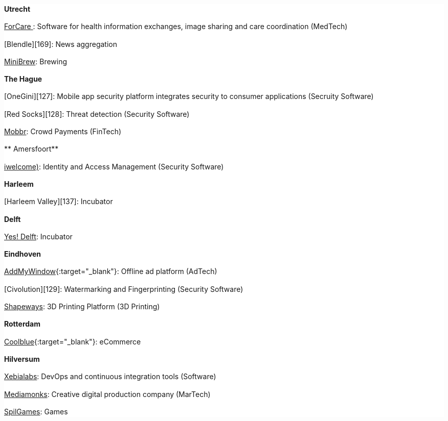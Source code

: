 

**Utrecht**


[ForCare ][141]: Software for health information exchanges, image sharing and care coordination (MedTech)

[Blendle][169]: News aggregation


[MiniBrew][170]: Brewing



**The Hague**

[OneGini][127]: Mobile app security platform integrates security to consumer applications (Secruity Software)


[Red Socks][128]: Threat detection (Security Software) 

[Mobbr](https://mobbr.com): Crowd Payments (FinTech)

** Amersfoort**

[iwelcome)][126]: Identity and Access Management (Security Software)

**Harleem**

[Harleem Valley][137]: Incubator 



**Delft**
 
[Yes! Delft][138]: Incubator

**Eindhoven**

[AddMyWindow][86]{:target="_blank"}: Offline ad platform (AdTech)

[Civolution][129]: Watermarking and Fingerprinting (Security Software)

[Shapeways][188]: 3D Printing Platform (3D Printing)

**Rotterdam**

[Coolblue][201]{:target="_blank"}: eCommerce

**Hilversum**
 
[Xebialabs][157]: DevOps and continuous integration tools (Software) 

[Mediamonks][118]: Creative digital production company (MarTech)	

[SpilGames][194]: Games


[1]: http://startup-ecosystem.compass.co/ser2015/ 
[3]: http://blog.honeypot.io/berlin-startup-map 
[5]: http://www.wired.co.uk/article/100-hottest-european-startups-2015-amsterdam 
[6]: http://diginomica.com/2016/03/23/salesforce-driving-into-europe-on-kroes-control/ 
[7]: https://www.startupdelta.org/ 
[8]: http://www.startupbootcamp.org/ 
[9]: http://www.startupbootcamp.org/accelerator/e-commerce-amsterdam/ 
[10]: http://www.hightechxl.com/ 
[11]: http://thenextweb.com/about/#gref 
[12]: http://foundedinholland.com/ 
[13]: http://www.dutchstartupdatabase.com/
[14]: https://www.elastic.co 
[15]: https://www.atlassian.com/ 
[16]: https://www.uber.com/
[17]: http://avazuinc.com/home/ 
[18]: https://yippie.nl/ 
[19]: https://houseofeinstein.nl/  
[20]: http://uk.businessinsider.com/adyen-fintech-unicorn-payments-facebook-airbnb-spotify-wired-money-2015-7?IR=T 
[21]: http://www.booking.com/ 
[22]: https://techcrunch.com/2012/11/08/priceline-com-acquires-kayak-for-1-8-billion/ 
[23]: https://www.wetransfer.com/ 
[24]: http://www.highlandeurope.com/ 
[25]: http://www.startupdaily.net/2015/02/wetransfer-may-just-raised-25-million-way-monetised-free-users-makes-startup-really-interesting/ 
[26]: https://quiver.net/
[27]: https://www.treatwell.de/ 
[28]: https://www.teslamotors.com/contact 
[29]: https://xebialabs.com/contact/  
[30]: https://next.ft.com/content/ede7b130-a54e-11e4-ad35-00144feab7de
[31]: http://www.tudelft.nl/en/ 
[33]: https://www.honeypot.io/?utm_source=amtechmap
[34]: http://www.collaborativeconsumption.com/2015/02/04/amsterdam-europes-first-sharing-city/
[35]: http://www.collaborativeconsumption.com/2013/09/24/study-the-consumer-potential-of-collaborative-consumption/ 
[36]: https://www.crowdyhouse.com 
[37]: https://www.greetz.nl/home 
[38]: https://www.3dhubs.com 
[39]: http://www.iamsterdam.com/en/business/startupamsterdam 
[40]: https://startupjuncture.com/ 
[41]: http://www.ef.de/epi/regions/europe/netherlands/ 
[42]: https://www.adyen.com/ 
[43]: http://www.iamsterdam.com/en/business/invest/business-news/fast-dutch-internet-speeds-a-boon-for-amsterdam 
[44]: https://startupjuncture.com/ 
[45]: http://www.dutchstartupdatabase.com/ 
[46]: https://techcrunch.com/2016/01/18/wahanda-treatwell/ 
[47]: https://usabilla.com/ 
[48]: https://www.favoroute.com/en/ 
[49]: http://www.maggy.nl/ 
[50]: https://fitmo.com/ 
[51]: https://virtuagym.com/ 
[52]: http://www.giveo2.com/ 
[53]: http://www.marko.rocks/ 
[54]: http://human.co/ 
[55]: https://foodzy.com/ 
[56]: https://www.snappcar.nl/ 
[57]: https://www.peerby.com/
[58]: https://www.tabster.nl/ 
[59]: http://2daysapp.nl/
[60]: https://pimmr.com/ 
[61]: http://capture-camera.com/ 
[62]: http://parkbee.com/nl 
[63]: https://www.efaqt.com/en/ 
[64]: http://www.myngle.com/ 
[65]: https://www.studocu.com/ 
[66]: https://www.studytube.nl/ 
[67]: https://www.nxchange.com/ 
[68]: https://www.leapfunder.com/ 
[69]: http://getbux.com/
[70]: https://www.adyen.com 
[71]: https://www.bunq.com/en/ 
[72]: http://musonisystem.com/ 
[73]: https://www.belastingbutler.nl/ 
[74]: https://www.knab.nl/ 
[75]: http://www.avangate.com/ 
[76]: http://bitfury.com/ 
[77]: https://www.srxp.com/ 
[78]: http://getyestap.com/ 
[79]: https://www.oneplanetcrowd.com/en 
[80]: https://www.moneybird.com/ 
[81]: http://avazuinc.com/home/ 
[82]: http://s6.io/ 
[83]: https://wakoopa.com/ 
[84]: https://www.adcrowd.com/en 
[85]: https://www.plotprojects.com/ 
[86]: http://www.addmywindow.nl/
[87]: https://cocoonapp.co/
[88]: https://harver.com/
[89]: http://www.l1nda.nl/nl/horeca/
[90]: https://dutchstartupjobs.com/
[91]: https://flexbook.nl/
[92]: https://www.grwo.co/contact
[93]: http://www.impraise.com/
[94]: https://www.jobado.nl/ 
[95]: https://www.clevergig.nl/
[96]: https://endouble.com/nl/
[97]: https://app.honeypot.io/
[98]: http://sowifi.com/
[99]: http://www.insided.com/ 
[100]: http://www.mediadistillery.tv/
[101]: https://www.layar.com/ 
[102]: http://press.twittercounter.com/en
[103]:  https://www.publitas.com/
[104]: http://www.adgoji.com/ 
[105]: http://zoomin.tv/video/
[106]: https://www.optimizely.com/ 
[107]: https://www.orteccommunications.com/ 
[108]: https://www.azavista.com/
[110]: https://autheos.com/
[111]: http://thecirqle.com/
[112]: https://www.spotzer.com/
[113]: http://doubledutch.me/
[114]: https://crobox.com/ 
[115]: http://relay42.com/ 
[116]: https://notifica.re/ 
[117]: https://bannerwise.nl/ 
[118]: https://www.mediamonks.com/work 
[119]: https://24sessions.com/www/ 
[120]: https://www.getsocial.im/ 
[121]: https://www.daisycon.com/nl/ 
[122]: https://www.zivver.com/nl/ 
[123]: https://www.findect.com/ 
[124]: http://www.avg.com/ww-en/homepage 
[125]: http://www.gemalto.com/ 
[126]: https://www.iwelcome.com/ 
[130]: https://kollekt.fm/welcome 
[131]: https://22tracks.com/ams/melkweg/79987 
[132]: https://songflow.com/ 
[133]: https://directlyfrom.nl/ 
[134]: http://www.thuisbezorgd.nl/ 

[136]: http://www.ace-venturelab.org/ 
[138]: https://www.yesdelft.nl/ 
[139]: http://www.earlydoc.com/en 
[140]: https://mdlinking.com/static/homepage.html 
[141]: http://www.forcare.nl/ 
[142]: http://www.speurders.nl/ 
[143]: https://www.lightspeedhq.nl/ 
[144]: http://pilot.shopperconcepts.com/ 
[145]: https://www.ibood.com/nl/nl/ 
[146]: http://www.flipit.com/ 
[147]: http://www.roamler.nl/ 
[148]: http://framerjs.com/ 
[149]: http://www.collaborne.com/ 
[150]: https://www.atlassian.com/ 
[151]: http://www.cupenya.com/ 
[152]: http://magnetic.io/ 
[153]: http://www.brightcomputing.com/ 
[154]: http://pyramidanalytics.com/ 
[155]: http://wercker.com/ 
[156]: https://www.elastic.co/ 
[157]: https://xebialabs.com/ 
[158]: http://www2.agriplace.com/en/ 
[159]: https://zeef.com/ 
[160]: https://quiver.net/ 
[161]: https://www.wetransfer.com/ 
[162]: https://www.netflix.com 
[163]: https://www.pastbook.com/beautiful-photo-books/ 
[164]: http://www.funda.nl/ 
[165]: https://fuelup.co/ 
[166]: https://getstream.io/ 
[167]: https://www.mycujoo.tv/ 
[168]: http://www.lab4242.com/ 
[170]: https://www.minibrew.io/ 
[171]: https://www.uber.com/cities/amsterdam 
[172]: https://www.mobypark.com/en/parking-amsterdam 
[173]: https://www.tomtom.com/ 
[174]: https://www.werkspot.nl/ 
[175]: http://www.henq.nl/ 
[176]: http://peak.capital/
[177]: http://www.soestdijkcapital.nl/ 
[178]: http://www.hpegrowthcapital.com/ 
[179]: http://cyrte.com/#/home 
[180]: http://www.startgreen.nl/en/ 
[181]: http://www.avedoncapital.com/ 
[182]: http://www.doen.nl/ 
[183]: http://www.axivate.com/ 
[185]: http://www.hollandventure.com/ 
[186]: https://www.3dhubs.com/ 
[187]: https://printr.nl/ 
[188]: http://www.shapeways.com/
[189]: http://www.rockstart.com/ 
[190]: https://www.aimforthemoon.com/ 
[193]: http://www.radicalgraphics.nl/
[194]: http://www.spilgames.com/ 
[195]: http://hyvesgames.nl/ 
[196]: https://xebia.com/about-us
[197]: https://www.silk.co/product 
[198]: http://qz.com/483264/meet-the-woman-determined-to-turn-amsterdam-into-europes-silicon-valley/ 
[199]: https://www.ft.com/content/ede7b130-a54e-11e4-ad35-00144feab7de 
[200]: https://www.startupdelta.org/hubs 
[201]: https://www.coolblue.nl/ 
[202]: http://siliconcanals.nl/ 
[203]: http://www.sprout.nl/
[204]: http://fd.nl/
[205]: https://www.backbase.com/home 
[206]: https://www.deskbookers.com/en-gb/over-deskbookers 
[207]: http://www.booking.com/ 
[208]: https://bookerator.com 
[209]: https://company.ticketscript.com/nl/ 
[210]: https://www.aliveshoes.com/ 
[211]: https://legalloyd.com/ 
[212]: https://www.fairphone.com/ 
[213]: http://www.designbycraft.com/ 
[214]: http://www.bloomon.de/ 
[215]: http://www.deadvocatenwijzer.nl/ 
[216]: http://www.marktplaats.nl/ 
[217]: https://www.aceandtate.nl/ 
[220]: https://eu.rituals.com/de-de/home 
[221]: https://www.peecho.com/ 
[222]: https://www.scrapconnection.com/ 
[223]: http://www.catawiki.com/ 
[224]: https://www.thecloakroom.nl/en 
[225]: https://zazzy.co/ 
[226]: https://www.ticketswap.uk/ 
[227]: https://undeveloped.com/ 
[228]: https://accessart.nl/ 
[229]: https://www.fixico.nl 
[230]: http://www.pneusmart.com/ 
[231]: https://www.lightspeedhq.com 
[232]: http://www.looklive.com/ 
[233]: https://www.otrium.nl/ 
[234]: http://www.bdressed.at/ 
[235]: http://www.fashiolista.com/
[238]: http://www.b.amsterdam/ 
[239]: https://www.flexas.nl 
[240]: https://www.spacesworks.com/ 
[241]: http://tqams.com/ 
[242]: https://www.wework.com/locations/amsterdam 
[243]: http://www.wonderflow.co/ 
[244]: https://customergauge.com/ 
[245]: https://www.casengo.com/
[246]: https://www.schubergphilis.com/ 
[247]: https://www.globalinnovationindex.org/userfiles/file/reportpdf/GII-2015-v5.pdf 
[301]: https://travelbird.nl 
[302]: https://barqo.co/en 
[303]: http://www.findhotel.net/hotels 
[304]: https://www.treatwell.nl/ 
[305]: http://www.easytobook.com/